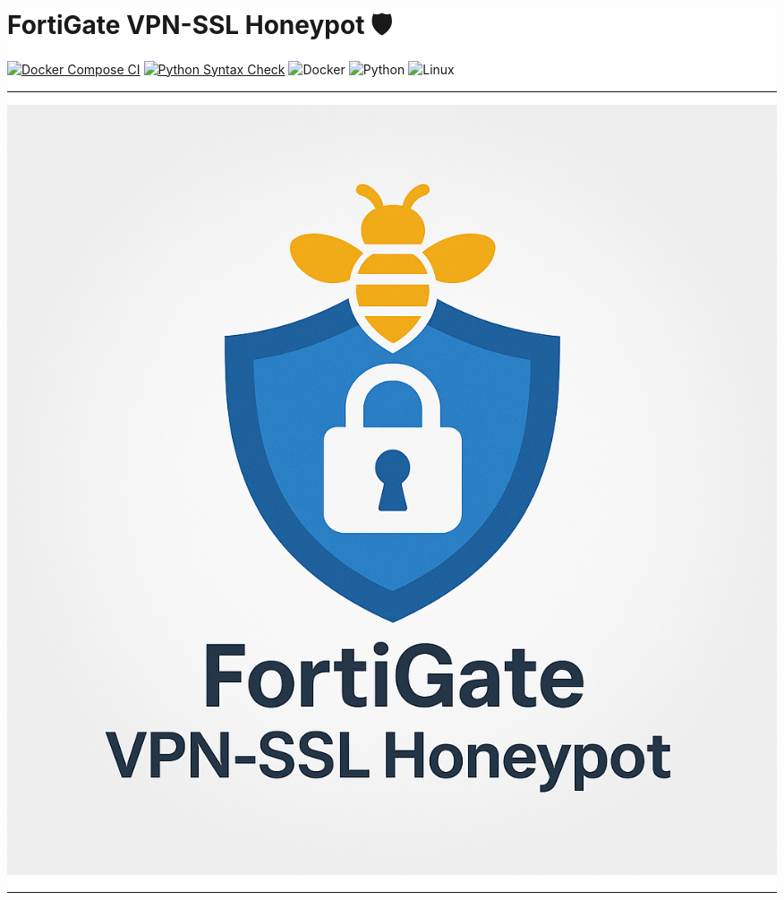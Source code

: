 # FortiGate VPN-SSL Honeypot 🛡️

[![Docker Compose CI](https://github.com/PeterGabaldon/Fortigate.VPN-SSL.Honeypot/actions/workflows/docker-compose-ci.yml/badge.svg)](../../actions)
[![Python Syntax Check](https://github.com/PeterGabaldon/Fortigate.VPN-SSL.Honeypot/actions/workflows/python-syntax-check.yml/badge.svg)](../../actions)
![Docker](https://img.shields.io/badge/docker-ready-blue?logo=docker)
![Python](https://img.shields.io/badge/python-3.11-blue?logo=python)
![Linux](https://img.shields.io/badge/os-linux-green?logo=linux)

---

![icon](icon.png)

---